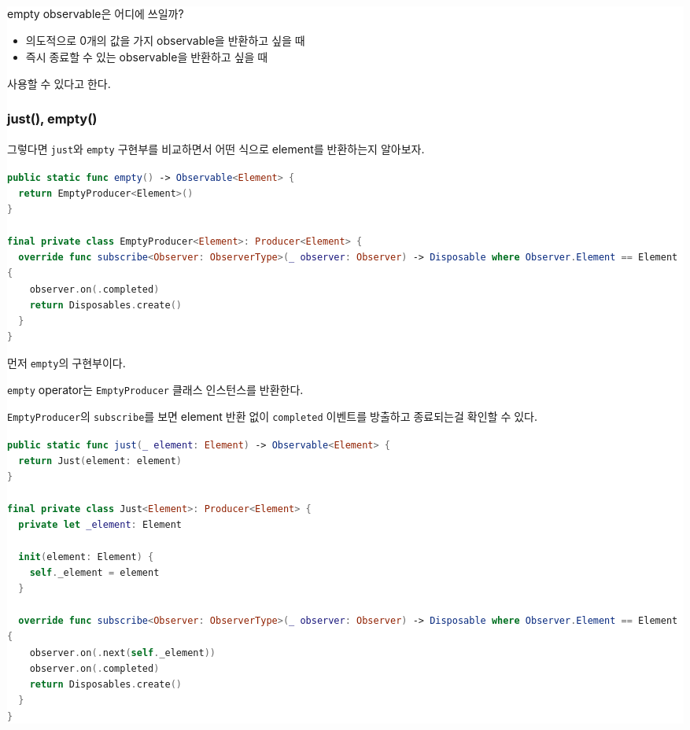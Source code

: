 

empty observable은 어디에 쓰일까?

- 의도적으로 0개의 값을 가지 observable을 반환하고 싶을 때
- 즉시 종료할 수 있는 observable을 반환하고 싶을 때

사용할 수 있다고 한다.



### just(), empty()

그렇다면 `just`와 `empty` 구현부를 비교하면서 어떤 식으로 element를 반환하는지 알아보자.



```swift
public static func empty() -> Observable<Element> {
  return EmptyProducer<Element>()
}

final private class EmptyProducer<Element>: Producer<Element> {
  override func subscribe<Observer: ObserverType>(_ observer: Observer) -> Disposable where Observer.Element == Element {
    observer.on(.completed)
    return Disposables.create()
  }
}
```

먼저  `empty`의 구현부이다.

`empty` operator는 `EmptyProducer` 클래스 인스턴스를 반환한다.

`EmptyProducer`의 `subscribe`를 보면 element 반환 없이 `completed` 이벤트를 방출하고 종료되는걸 확인할 수 있다.



```swift
public static func just(_ element: Element) -> Observable<Element> {
  return Just(element: element)
}

final private class Just<Element>: Producer<Element> {
  private let _element: Element
    
  init(element: Element) {
    self._element = element
  }
    
  override func subscribe<Observer: ObserverType>(_ observer: Observer) -> Disposable where Observer.Element == Element {
    observer.on(.next(self._element))
    observer.on(.completed)
    return Disposables.create()
  }
}
```
